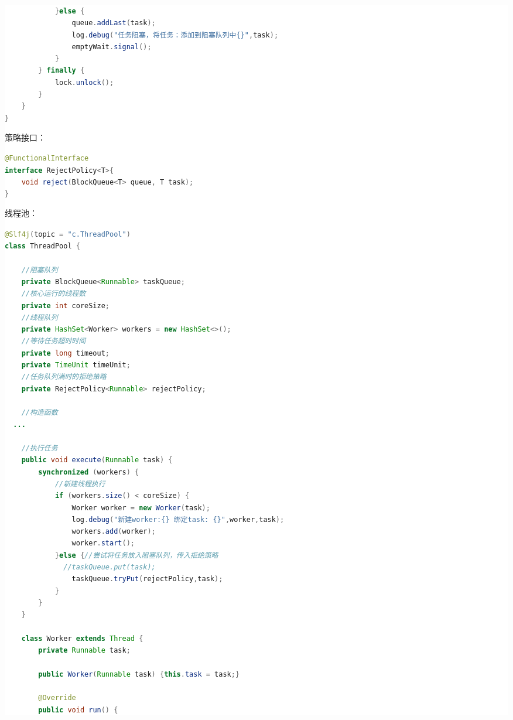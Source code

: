   ```java
              }else {
                  queue.addLast(task);
                  log.debug("任务阻塞，将任务：添加到阻塞队列中{}",task);
                  emptyWait.signal();
              }
          } finally {
              lock.unlock();
          }
      }
  }
  ```

  策略接口：

  ```java
  @FunctionalInterface
  interface RejectPolicy<T>{
      void reject(BlockQueue<T> queue, T task);
  }
  ```

  线程池：

  ```java
  @Slf4j(topic = "c.ThreadPool")
  class ThreadPool {
  
      //阻塞队列
      private BlockQueue<Runnable> taskQueue;
      //核心运行的线程数
      private int coreSize;
      //线程队列
      private HashSet<Worker> workers = new HashSet<>();
      //等待任务超时时间
      private long timeout;
      private TimeUnit timeUnit;
      //任务队列满时的拒绝策略
      private RejectPolicy<Runnable> rejectPolicy;
  
      //构造函数
  	...
          
      //执行任务
      public void execute(Runnable task) {
          synchronized (workers) {
              //新建线程执行
              if (workers.size() < coreSize) {
                  Worker worker = new Worker(task);
                  log.debug("新建worker:{} 绑定task: {}",worker,task);
                  workers.add(worker);
                  worker.start();
              }else {//尝试将任务放入阻塞队列，传入拒绝策略
  				//taskQueue.put(task);
                  taskQueue.tryPut(rejectPolicy,task);
              }
          }
      }
  
      class Worker extends Thread {
          private Runnable task;
  
          public Worker(Runnable task) {this.task = task;}
  
          @Override
          public void run() {
  ```